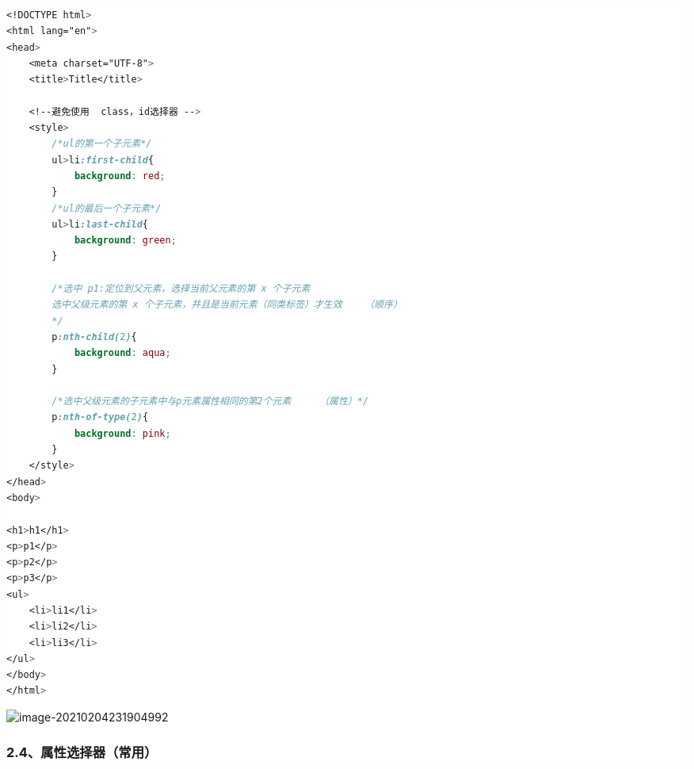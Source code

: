 ```css
<!DOCTYPE html>
<html lang="en">
<head>
    <meta charset="UTF-8">
    <title>Title</title>

    <!--避免使用  class，id选择器 -->
    <style>
        /*ul的第一个子元素*/
        ul>li:first-child{
            background: red;
        }
        /*ul的最后一个子元素*/
        ul>li:last-child{
            background: green;
        }

        /*选中 p1:定位到父元素，选择当前父元素的第 x 个子元素
        选中父级元素的第 x 个子元素，并且是当前元素（同类标签）才生效    （顺序）
        */
        p:nth-child(2){
            background: aqua;
        }

        /*选中父级元素的子元素中与p元素属性相同的第2个元素     （属性）*/
        p:nth-of-type(2){
            background: pink;
        }
    </style>
</head>
<body>

<h1>h1</h1>
<p>p1</p>
<p>p2</p>
<p>p3</p>
<ul>
    <li>li1</li>
    <li>li2</li>
    <li>li3</li>
</ul>
</body>
</html>
```

![image-20210204231904992](C:\Users\Administrator\AppData\Roaming\Typora\typora-user-images\image-20210204231904992.png)



### 2.4、属性选择器（常用）
